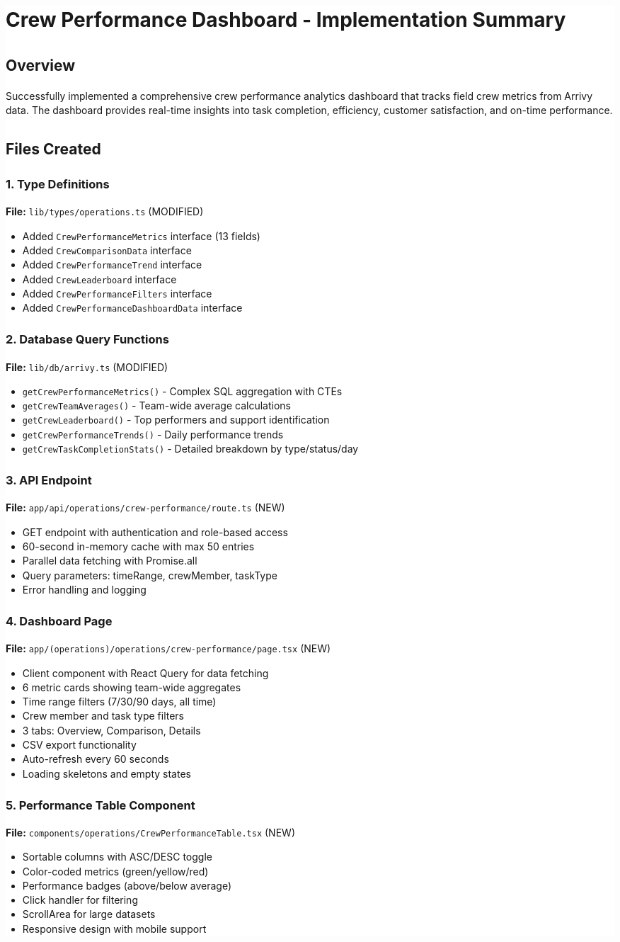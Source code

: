 # Crew Performance Dashboard - Implementation Summary

## Overview
Successfully implemented a comprehensive crew performance analytics dashboard that tracks field crew metrics from Arrivy data. The dashboard provides real-time insights into task completion, efficiency, customer satisfaction, and on-time performance.

## Files Created

### 1. Type Definitions
**File:** `lib/types/operations.ts` (MODIFIED)
- Added `CrewPerformanceMetrics` interface (13 fields)
- Added `CrewComparisonData` interface
- Added `CrewPerformanceTrend` interface
- Added `CrewLeaderboard` interface
- Added `CrewPerformanceFilters` interface
- Added `CrewPerformanceDashboardData` interface

### 2. Database Query Functions
**File:** `lib/db/arrivy.ts` (MODIFIED)
- `getCrewPerformanceMetrics()` - Complex SQL aggregation with CTEs
- `getCrewTeamAverages()` - Team-wide average calculations
- `getCrewLeaderboard()` - Top performers and support identification
- `getCrewPerformanceTrends()` - Daily performance trends
- `getCrewTaskCompletionStats()` - Detailed breakdown by type/status/day

### 3. API Endpoint
**File:** `app/api/operations/crew-performance/route.ts` (NEW)
- GET endpoint with authentication and role-based access
- 60-second in-memory cache with max 50 entries
- Parallel data fetching with Promise.all
- Query parameters: timeRange, crewMember, taskType
- Error handling and logging

### 4. Dashboard Page
**File:** `app/(operations)/operations/crew-performance/page.tsx` (NEW)
- Client component with React Query for data fetching
- 6 metric cards showing team-wide aggregates
- Time range filters (7/30/90 days, all time)
- Crew member and task type filters
- 3 tabs: Overview, Comparison, Details
- CSV export functionality
- Auto-refresh every 60 seconds
- Loading skeletons and empty states

### 5. Performance Table Component
**File:** `components/operations/CrewPerformanceTable.tsx` (NEW)
- Sortable columns with ASC/DESC toggle
- Color-coded metrics (green/yellow/red)
- Performance badges (above/below average)
- Click handler for filtering
- ScrollArea for large datasets
- Responsive design with mobile support
